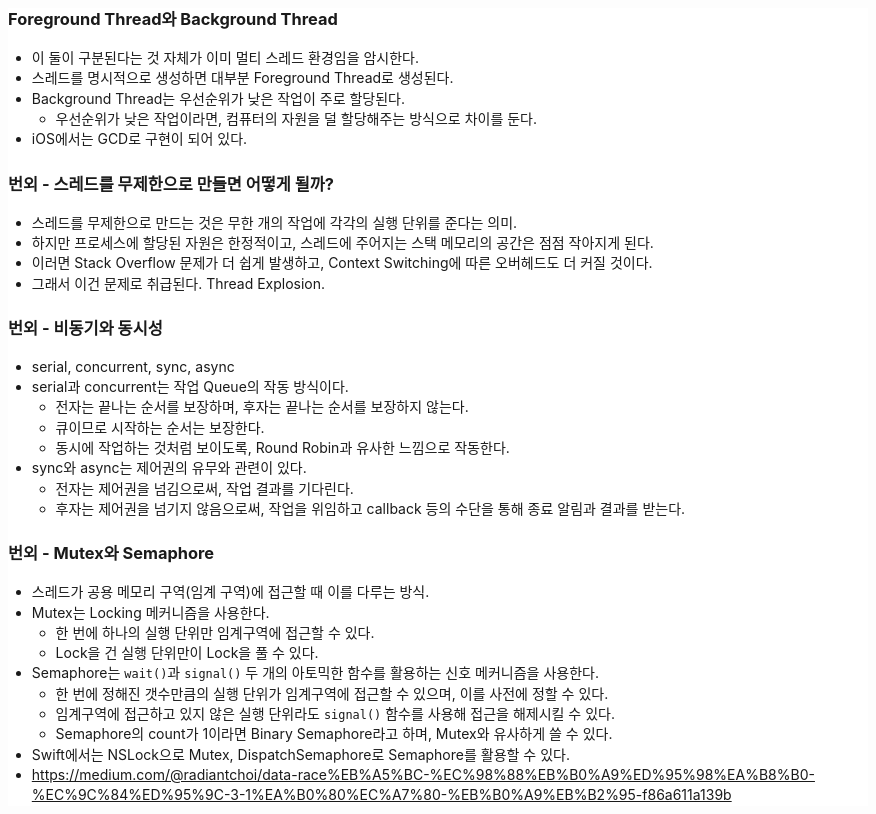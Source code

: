 ### Foreground Thread와 Background Thread
- 이 둘이 구분된다는 것 자체가 이미 멀티 스레드 환경임을 암시한다.
- 스레드를 명시적으로 생성하면 대부분 Foreground Thread로 생성된다.
- Background Thread는 우선순위가 낮은 작업이 주로 할당된다.
  - 우선순위가 낮은 작업이라면, 컴퓨터의 자원을 덜 할당해주는 방식으로 차이를 둔다.
- iOS에서는 GCD로 구현이 되어 있다.

### 번외 - 스레드를 무제한으로 만들면 어떻게 될까?
- 스레드를 무제한으로 만드는 것은 무한 개의 작업에 각각의 실행 단위를 준다는 의미.
- 하지만 프로세스에 할당된 자원은 한정적이고, 스레드에 주어지는 스택 메모리의 공간은 점점 작아지게 된다.
- 이러면 Stack Overflow 문제가 더 쉽게 발생하고, Context Switching에 따른 오버헤드도 더 커질 것이다.
- 그래서 이건 문제로 취급된다. Thread Explosion.

### 번외 - 비동기와 동시성
- serial, concurrent, sync, async
- serial과 concurrent는 작업 Queue의 작동 방식이다.
  - 전자는 끝나는 순서를 보장하며, 후자는 끝나는 순서를 보장하지 않는다.
  - 큐이므로 시작하는 순서는 보장한다.
  - 동시에 작업하는 것처럼 보이도록, Round Robin과 유사한 느낌으로 작동한다.
- sync와 async는 제어권의 유무와 관련이 있다.
  - 전자는 제어권을 넘김으로써, 작업 결과를 기다린다.
  - 후자는 제어권을 넘기지 않음으로써, 작업을 위임하고 callback 등의 수단을 통해 종료 알림과 결과를 받는다.

### 번외 - Mutex와 Semaphore
- 스레드가 공용 메모리 구역(임계 구역)에 접근할 때 이를 다루는 방식.
- Mutex는 Locking 메커니즘을 사용한다. 
  - 한 번에 하나의 실행 단위만 임계구역에 접근할 수 있다.
  - Lock을 건 실행 단위만이 Lock을 풀 수 있다.
- Semaphore는 `wait()`과 `signal()` 두 개의 아토믹한 함수를 활용하는 신호 메커니즘을 사용한다.
  - 한 번에 정해진 갯수만큼의 실행 단위가 임계구역에 접근할 수 있으며, 이를 사전에 정할 수 있다.
  - 임계구역에 접근하고 있지 않은 실행 단위라도 `signal()` 함수를 사용해 접근을 해제시킬 수 있다.
  - Semaphore의 count가 1이라면 Binary Semaphore라고 하며, Mutex와 유사하게 쓸 수 있다.
- Swift에서는 NSLock으로 Mutex, DispatchSemaphore로 Semaphore를 활용할 수 있다.
- https://medium.com/@radiantchoi/data-race%EB%A5%BC-%EC%98%88%EB%B0%A9%ED%95%98%EA%B8%B0-%EC%9C%84%ED%95%9C-3-1%EA%B0%80%EC%A7%80-%EB%B0%A9%EB%B2%95-f86a611a139b